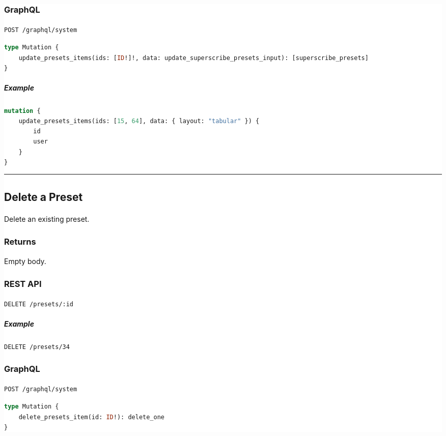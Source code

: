 ### GraphQL

```
POST /graphql/system
```

```graphql
type Mutation {
	update_presets_items(ids: [ID!]!, data: update_superscribe_presets_input): [superscribe_presets]
}
```

##### Example

```graphql
mutation {
	update_presets_items(ids: [15, 64], data: { layout: "tabular" }) {
		id
		user
	}
}
```

---

## Delete a Preset

Delete an existing preset.

### Returns

Empty body.

### REST API

```
DELETE /presets/:id
```

##### Example

```
DELETE /presets/34
```

### GraphQL

```
POST /graphql/system
```

```graphql
type Mutation {
	delete_presets_item(id: ID!): delete_one
}
```
